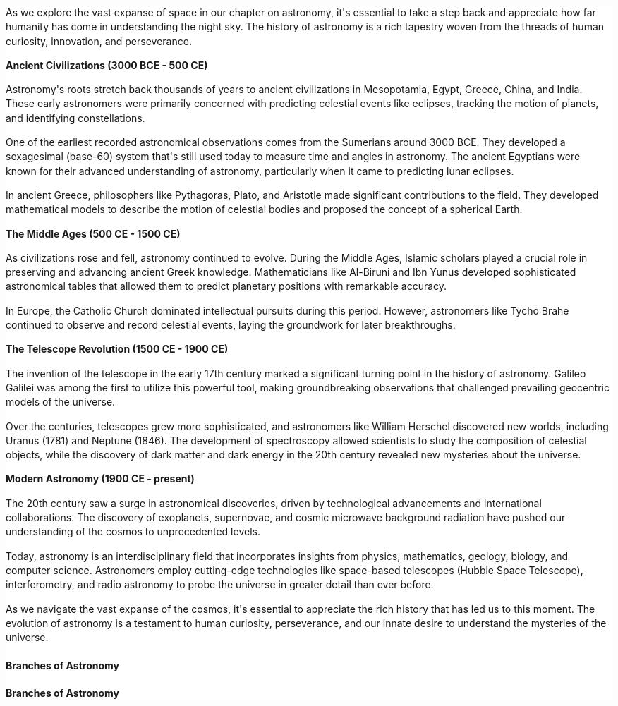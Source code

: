 As we explore the vast expanse of space in our chapter on astronomy, it's essential to take a step back and appreciate how far humanity has come in understanding the night sky. The history of astronomy is a rich tapestry woven from the threads of human curiosity, innovation, and perseverance.

**Ancient Civilizations (3000 BCE - 500 CE)**

Astronomy's roots stretch back thousands of years to ancient civilizations in Mesopotamia, Egypt, Greece, China, and India. These early astronomers were primarily concerned with predicting celestial events like eclipses, tracking the motion of planets, and identifying constellations.

One of the earliest recorded astronomical observations comes from the Sumerians around 3000 BCE. They developed a sexagesimal (base-60) system that's still used today to measure time and angles in astronomy. The ancient Egyptians were known for their advanced understanding of astronomy, particularly when it came to predicting lunar eclipses.

In ancient Greece, philosophers like Pythagoras, Plato, and Aristotle made significant contributions to the field. They developed mathematical models to describe the motion of celestial bodies and proposed the concept of a spherical Earth.

**The Middle Ages (500 CE - 1500 CE)**

As civilizations rose and fell, astronomy continued to evolve. During the Middle Ages, Islamic scholars played a crucial role in preserving and advancing ancient Greek knowledge. Mathematicians like Al-Biruni and Ibn Yunus developed sophisticated astronomical tables that allowed them to predict planetary positions with remarkable accuracy.

In Europe, the Catholic Church dominated intellectual pursuits during this period. However, astronomers like Tycho Brahe continued to observe and record celestial events, laying the groundwork for later breakthroughs.

**The Telescope Revolution (1500 CE - 1900 CE)**

The invention of the telescope in the early 17th century marked a significant turning point in the history of astronomy. Galileo Galilei was among the first to utilize this powerful tool, making groundbreaking observations that challenged prevailing geocentric models of the universe.

Over the centuries, telescopes grew more sophisticated, and astronomers like William Herschel discovered new worlds, including Uranus (1781) and Neptune (1846). The development of spectroscopy allowed scientists to study the composition of celestial objects, while the discovery of dark matter and dark energy in the 20th century revealed new mysteries about the universe.

**Modern Astronomy (1900 CE - present)**

The 20th century saw a surge in astronomical discoveries, driven by technological advancements and international collaborations. The discovery of exoplanets, supernovae, and cosmic microwave background radiation have pushed our understanding of the cosmos to unprecedented levels.

Today, astronomy is an interdisciplinary field that incorporates insights from physics, mathematics, geology, biology, and computer science. Astronomers employ cutting-edge technologies like space-based telescopes (Hubble Space Telescope), interferometry, and radio astronomy to probe the universe in greater detail than ever before.

As we navigate the vast expanse of the cosmos, it's essential to appreciate the rich history that has led us to this moment. The evolution of astronomy is a testament to human curiosity, perseverance, and our innate desire to understand the mysteries of the universe.

#### Branches of Astronomy
**Branches of Astronomy**
